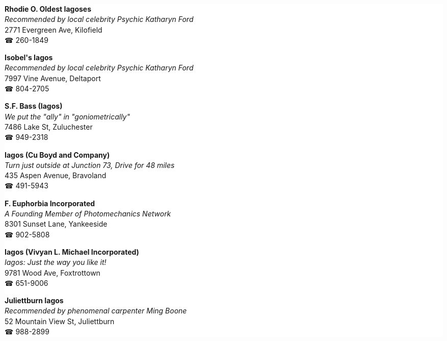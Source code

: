 

**Rhodie O. Oldest Iagoses**  
_Recommended by local celebrity Psychic Katharyn Ford_  
2771 Evergreen Ave, Kilofield  
☎ 260-1849



**Isobel's Iagos**  
_Recommended by local celebrity Psychic Katharyn Ford_  
7997 Vine Avenue, Deltaport  
☎ 804-2705



**S.F. Bass (Iagos)**  
_We put the "ally" in "goniometrically"_  
7486 Lake St, Zuluchester  
☎ 949-2318



**Iagos (Cu Boyd and Company)**  
_Turn just outside at Junction 73, Drive for 48 miles_  
435 Aspen Avenue, Bravoland  
☎ 491-5943



**F. Euphorbia Incorporated**  
_A Founding Member of Photomechanics Network_  
8301 Sunset Lane, Yankeeside  
☎ 902-5808



**Iagos (Vivyan L. Michael Incorporated)**  
_Iagos: Just the way you like it!_  
9781 Wood Ave, Foxtrottown  
☎ 651-9006



**Juliettburn Iagos**  
_Recommended by phenomenal carpenter Ming Boone_  
52 Mountain View St, Juliettburn  
☎ 988-2899



